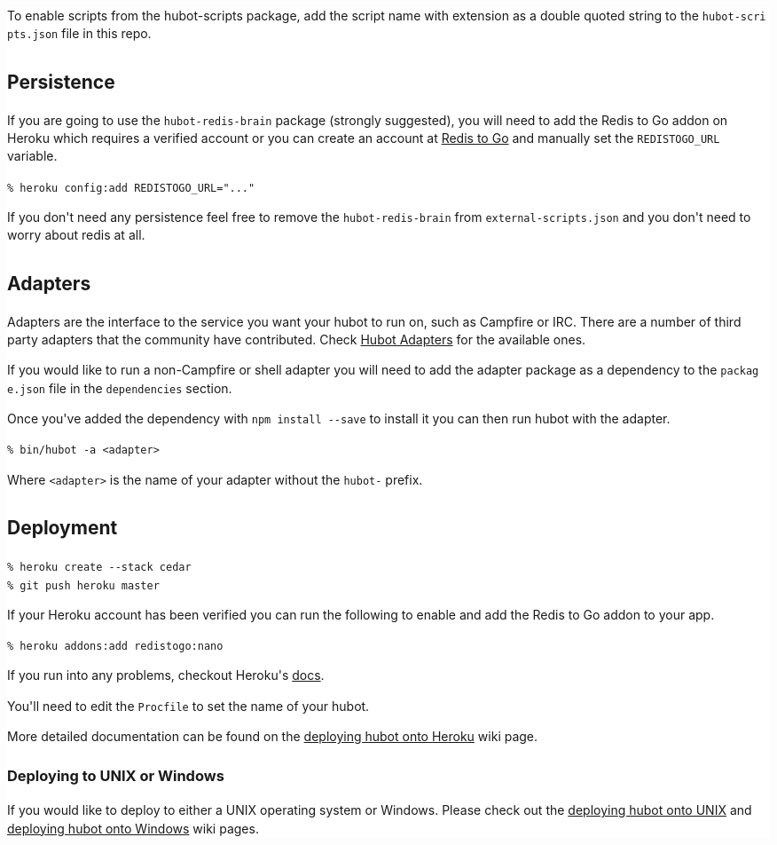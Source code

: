 To enable scripts from the hubot-scripts package, add the script name with
extension as a double quoted string to the `hubot-scripts.json` file in this
repo.

[hubot-scripts]: https://github.com/github/hubot-scripts

##  Persistence

If you are going to use the `hubot-redis-brain` package (strongly suggested),
you will need to add the Redis to Go addon on Heroku which requires a verified
account or you can create an account at [Redis to Go][redistogo] and manually
set the `REDISTOGO_URL` variable.

    % heroku config:add REDISTOGO_URL="..."

If you don't need any persistence feel free to remove the `hubot-redis-brain`
from `external-scripts.json` and you don't need to worry about redis at all.

[redistogo]: https://redistogo.com/

## Adapters

Adapters are the interface to the service you want your hubot to run on, such
as Campfire or IRC. There are a number of third party adapters that the
community have contributed. Check [Hubot Adapters][hubot-adapters] for the
available ones.

If you would like to run a non-Campfire or shell adapter you will need to add
the adapter package as a dependency to the `package.json` file in the
`dependencies` section.

Once you've added the dependency with `npm install --save` to install it you
can then run hubot with the adapter.

    % bin/hubot -a <adapter>

Where `<adapter>` is the name of your adapter without the `hubot-` prefix.

[hubot-adapters]: https://github.com/github/hubot/blob/master/docs/adapters.md

## Deployment

    % heroku create --stack cedar
    % git push heroku master

If your Heroku account has been verified you can run the following to enable
and add the Redis to Go addon to your app.

    % heroku addons:add redistogo:nano

If you run into any problems, checkout Heroku's [docs][heroku-node-docs].

You'll need to edit the `Procfile` to set the name of your hubot.

More detailed documentation can be found on the [deploying hubot onto
Heroku][deploy-heroku] wiki page.

### Deploying to UNIX or Windows

If you would like to deploy to either a UNIX operating system or Windows.
Please check out the [deploying hubot onto UNIX][deploy-unix] and [deploying
hubot onto Windows][deploy-windows] wiki pages.


[heroku]: http://www.heroku.com
[hubot]: http://hubot.github.com
[generator-hubot]: https://github.com/github/generator-hubot
[scripting-docs]: https://github.com/github/hubot/blob/master/docs/scripting.md
[npmjs]: https://www.npmjs.com
[heroku-node-docs]: http://devcenter.heroku.com/articles/node-js
[deploy-heroku]: https://github.com/github/hubot/blob/master/docs/deploying/heroku.md
[deploy-unix]: https://github.com/github/hubot/blob/master/docs/deploying/unix.md
[deploy-windows]: https://github.com/github/hubot/blob/master/docs/deploying/windows.md